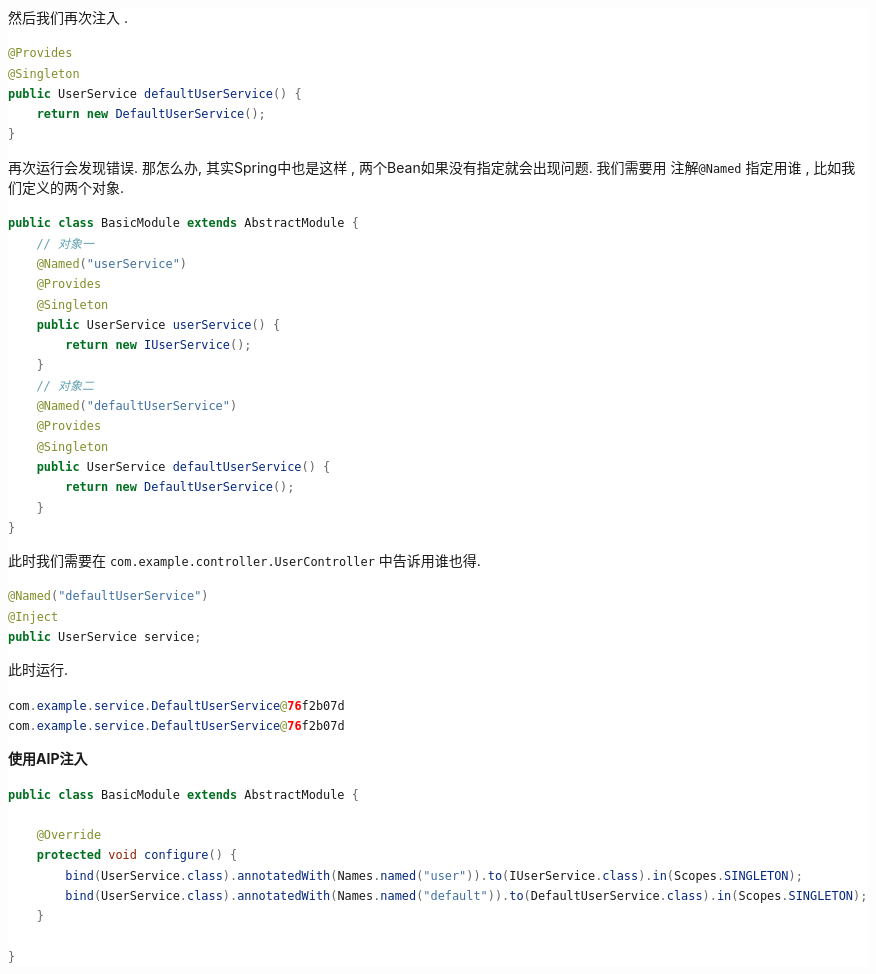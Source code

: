 然后我们再次注入 . 

```java
@Provides
@Singleton
public UserService defaultUserService() {
    return new DefaultUserService();
}
```

再次运行会发现错误. 那怎么办, 其实Spring中也是这样 , 两个Bean如果没有指定就会出现问题.  我们需要用 注解`@Named` 指定用谁 , 比如我们定义的两个对象. 

```java
public class BasicModule extends AbstractModule {
    // 对象一
    @Named("userService")
    @Provides
    @Singleton
    public UserService userService() {
        return new IUserService();
    }
    // 对象二
    @Named("defaultUserService")
    @Provides
    @Singleton
    public UserService defaultUserService() {
        return new DefaultUserService();
    }
}
```

此时我们需要在 `com.example.controller.UserController` 中告诉用谁也得. 

```java
@Named("defaultUserService")
@Inject
public UserService service;
```

此时运行. 

```java
com.example.service.DefaultUserService@76f2b07d
com.example.service.DefaultUserService@76f2b07d
```



**使用AIP注入** 

```java
public class BasicModule extends AbstractModule {

    @Override
    protected void configure() {
        bind(UserService.class).annotatedWith(Names.named("user")).to(IUserService.class).in(Scopes.SINGLETON);
        bind(UserService.class).annotatedWith(Names.named("default")).to(DefaultUserService.class).in(Scopes.SINGLETON);
    }

}
```
